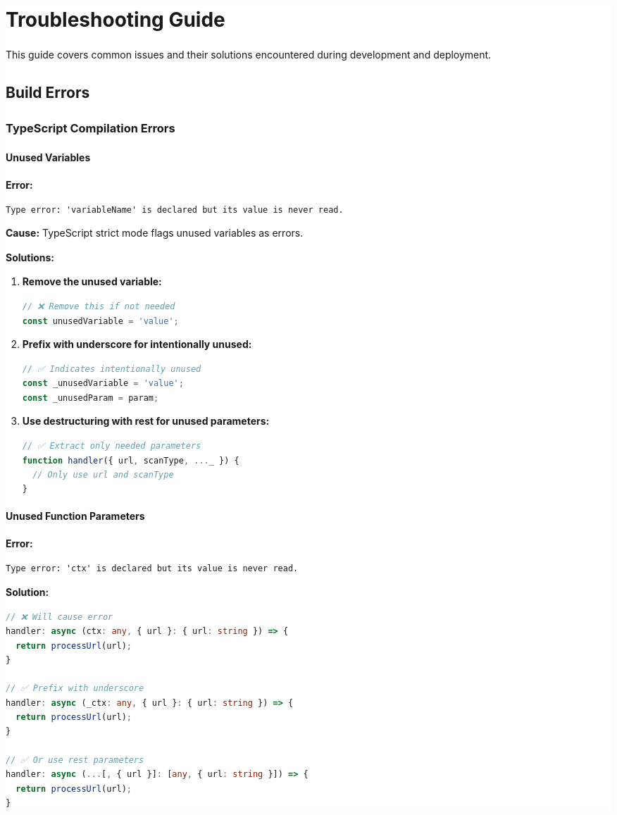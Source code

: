 # Troubleshooting Guide

This guide covers common issues and their solutions encountered during development and deployment.

## Build Errors

### TypeScript Compilation Errors

#### Unused Variables

**Error:**
```
Type error: 'variableName' is declared but its value is never read.
```

**Cause:** TypeScript strict mode flags unused variables as errors.

**Solutions:**

1. **Remove the unused variable:**
   ```typescript
   // ❌ Remove this if not needed
   const unusedVariable = 'value';
   ```

2. **Prefix with underscore for intentionally unused:**
   ```typescript
   // ✅ Indicates intentionally unused
   const _unusedVariable = 'value';
   const _unusedParam = param;
   ```

3. **Use destructuring with rest for unused parameters:**
   ```typescript
   // ✅ Extract only needed parameters
   function handler({ url, scanType, ..._ }) {
     // Only use url and scanType
   }
   ```

#### Unused Function Parameters

**Error:**
```
Type error: 'ctx' is declared but its value is never read.
```

**Solution:**
```typescript
// ❌ Will cause error
handler: async (ctx: any, { url }: { url: string }) => {
  return processUrl(url);
}

// ✅ Prefix with underscore
handler: async (_ctx: any, { url }: { url: string }) => {
  return processUrl(url);
}

// ✅ Or use rest parameters
handler: async (...[, { url }]: [any, { url: string }]) => {
  return processUrl(url);
}
```
